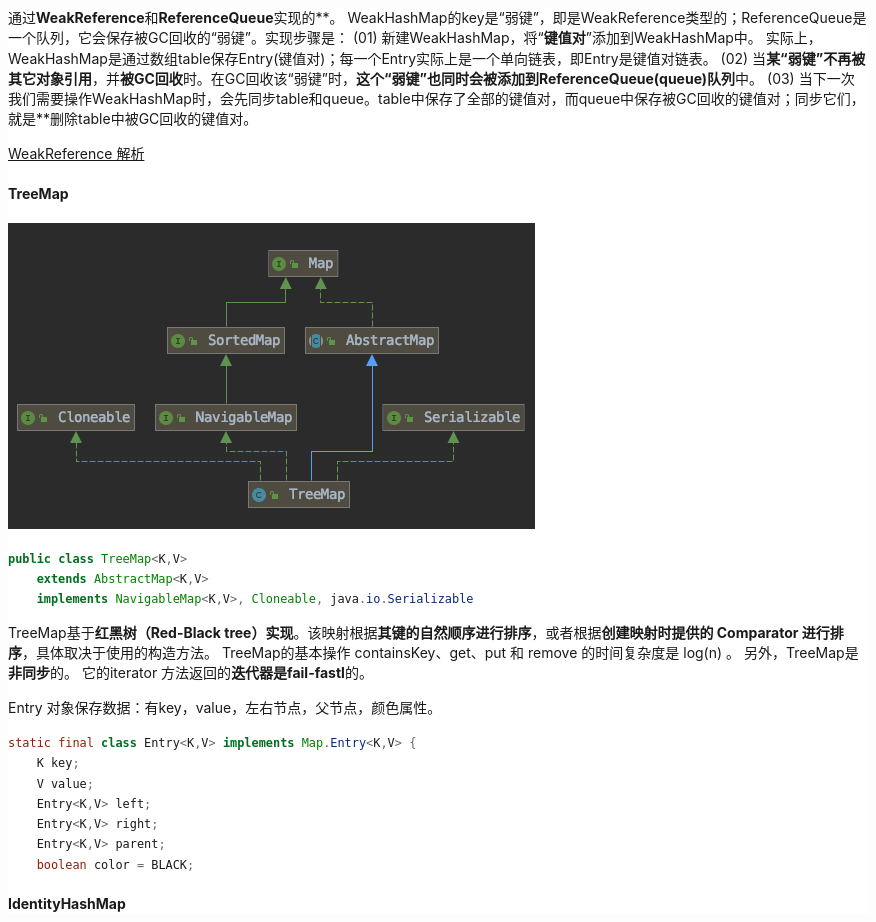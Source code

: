 通过**WeakReference**和**ReferenceQueue**实现的**。 WeakHashMap的key是“弱键”，即是WeakReference类型的；ReferenceQueue是一个队列，它会保存被GC回收的“弱键”。实现步骤是：
  (01) 新建WeakHashMap，将“**键值对**”添加到WeakHashMap中。
      实际上，WeakHashMap是通过数组table保存Entry(键值对)；每一个Entry实际上是一个单向链表，即Entry是键值对链表。
  (02) 当**某“弱键”不再被其它对象引用**，并**被GC回收**时。在GC回收该“弱键”时，**这个“弱键”也同时会被添加到ReferenceQueue(queue)队列**中。
  (03) 当下一次我们需要操作WeakHashMap时，会先同步table和queue。table中保存了全部的键值对，而queue中保存被GC回收的键值对；同步它们，就是**删除table中被GC回收的键值对。

[WeakReference 解析](https://www.bbsmax.com/A/gVdnmoYX5W/)

#### TreeMap

![image-20200328012737054](/img/image-20200328012737054.png)

```java
public class TreeMap<K,V>
    extends AbstractMap<K,V>
    implements NavigableMap<K,V>, Cloneable, java.io.Serializable
```

TreeMap基于**红黑树（Red-Black tree）实现**。该映射根据**其键的自然顺序进行排序**，或者根据**创建映射时提供的 Comparator 进行排序**，具体取决于使用的构造方法。
TreeMap的基本操作 containsKey、get、put 和 remove 的时间复杂度是 log(n) 。
另外，TreeMap是**非同步**的。 它的iterator 方法返回的**迭代器是fail-fastl**的。

Entry 对象保存数据：有key，value，左右节点，父节点，颜色属性。

```java
static final class Entry<K,V> implements Map.Entry<K,V> {
    K key;
    V value;
    Entry<K,V> left;
    Entry<K,V> right;
    Entry<K,V> parent;
    boolean color = BLACK;
```

#### IdentityHashMap
